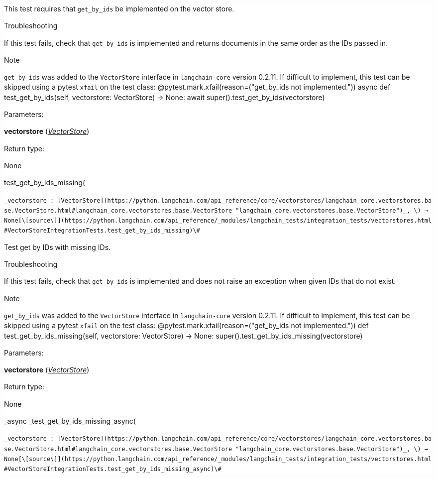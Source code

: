 This test requires that `get_by_ids` be implemented on the vector store.

Troubleshooting

If this test fails, check that `get_by_ids` is implemented and returns documents in the same order as the IDs passed in.

Note

`get_by_ids` was added to the `VectorStore` interface in `langchain-core` version 0.2.11. If difficult to implement, this test can be skipped using a pytest `xfail` on the test class:               @pytest.mark.xfail(reason=("get_by_ids not implemented."))     async def test_get_by_ids(self, vectorstore: VectorStore) -> None:         await super().test_get_by_ids(vectorstore)     

Parameters:     

**vectorstore** \([_VectorStore_](https://python.langchain.com/api_reference/core/vectorstores/langchain_core.vectorstores.base.VectorStore.html#langchain_core.vectorstores.base.VectorStore "langchain_core.vectorstores.base.VectorStore")\)

Return type:     

None

test\_get\_by\_ids\_missing\(

    _vectorstore : [VectorStore](https://python.langchain.com/api_reference/core/vectorstores/langchain_core.vectorstores.base.VectorStore.html#langchain_core.vectorstores.base.VectorStore "langchain_core.vectorstores.base.VectorStore")_, \) → None[\[source\]](https://python.langchain.com/api_reference/_modules/langchain_tests/integration_tests/vectorstores.html#VectorStoreIntegrationTests.test_get_by_ids_missing)\#     

Test get by IDs with missing IDs.

Troubleshooting

If this test fails, check that `get_by_ids` is implemented and does not raise an exception when given IDs that do not exist.

Note

`get_by_ids` was added to the `VectorStore` interface in `langchain-core` version 0.2.11. If difficult to implement, this test can be skipped using a pytest `xfail` on the test class:               @pytest.mark.xfail(reason=("get_by_ids not implemented."))     def test_get_by_ids_missing(self, vectorstore: VectorStore) -> None:         super().test_get_by_ids_missing(vectorstore)     

Parameters:     

**vectorstore** \([_VectorStore_](https://python.langchain.com/api_reference/core/vectorstores/langchain_core.vectorstores.base.VectorStore.html#langchain_core.vectorstores.base.VectorStore "langchain_core.vectorstores.base.VectorStore")\)

Return type:     

None

_async _test\_get\_by\_ids\_missing\_async\(

    _vectorstore : [VectorStore](https://python.langchain.com/api_reference/core/vectorstores/langchain_core.vectorstores.base.VectorStore.html#langchain_core.vectorstores.base.VectorStore "langchain_core.vectorstores.base.VectorStore")_, \) → None[\[source\]](https://python.langchain.com/api_reference/_modules/langchain_tests/integration_tests/vectorstores.html#VectorStoreIntegrationTests.test_get_by_ids_missing_async)\#     
